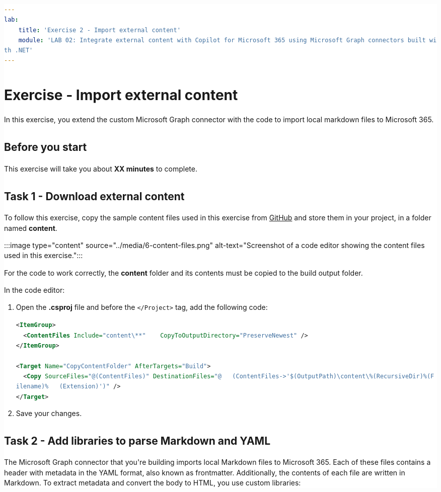```yaml
---
lab:
    title: 'Exercise 2 - Import external content'
    module: 'LAB 02: Integrate external content with Copilot for Microsoft 365 using Microsoft Graph connectors built with .NET'
---
```


# Exercise - Import external content

In this exercise, you extend the custom Microsoft Graph connector with the code to import local markdown files to Microsoft 365.

## Before you start

This exercise will take you about **XX minutes** to complete.

## Task 1 - Download external content

To follow this exercise, copy the sample content files used in this exercise from [GitHub](https://pnp.github.io/download-partial/?url=https://github.com/pnp/graph-connectors-samples/tree/main/samples/dotnet-csharp-graphdocs/content) and store them in your project, in a folder named **content**.

:::image type="content" source="../media/6-content-files.png" alt-text="Screenshot of a code editor showing the content files used in this exercise.":::

For the code to work correctly, the **content** folder and its contents must be copied to the build output folder.

In the code editor:

1. Open the **.csproj** file and before the `</Project>` tag, add the following code:

   ```xml
   <ItemGroup>
     <ContentFiles Include="content\**"    CopyToOutputDirectory="PreserveNewest" />
   </ItemGroup>
   
   <Target Name="CopyContentFolder" AfterTargets="Build">
     <Copy SourceFiles="@(ContentFiles)" DestinationFiles="@   (ContentFiles->'$(OutputPath)\content\%(RecursiveDir)%(Filename)%   (Extension)')" />
   </Target>
   ```

1. Save your changes.

## Task 2 - Add libraries to parse Markdown and YAML

The Microsoft Graph connector that you're building imports local Markdown files to Microsoft 365. Each of these files contains a header with metadata in the YAML format, also known as frontmatter. Additionally, the contents of each file are written in Markdown. To extract metadata and convert the body to HTML, you use custom libraries:
